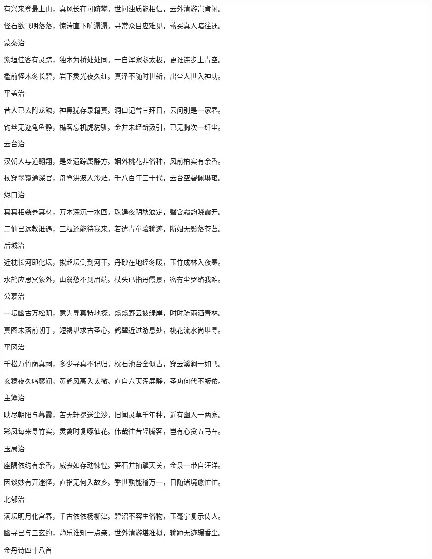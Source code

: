 有兴来登最上山，真风长在可跻攀。世问浊质能相信，云外清游岂肯闲。  

怪石欲飞明落落，惊湍直下响潺潺。寻常众目应难见，蕾买真人暗往还。  

蒙秦治  

紫垣佳客有灵踪，独木为桥处处同。一自浑家参太极，更谁连步上青空。  

槛前怪木冬长碧，岩下灵光夜久红。真泽不随时世斩，出尘人世入神功。  

平盖治  

昔人已去附龙鳞，神黑犹存录籍真。洞口记曾三拜日，云问别是一家春。  

钓丝无迩龟鱼静，樵客忘机虎豹驯。金井未经新汲引，已无胸次一纤尘。  

云台治  

汉朝人与道翱翔，是处遗踪属静方。姻外桃花非俗种，风前柏实有余香。  

杖穿翠霭通深官，舟驾洪波入渺茫。千八百年三十代，云台空碧佩琳琅。  

烬口治  

真真相袭养真材，万木深沉一水回。珠逞夜明秋浪定，磬含霜韵晓霞开。  

二仙已远教谁遇，三粒还能待我来。若遣青童验输迹，断姻无影落苍苔。  

后城治  

近枕长河即化坛，拟超坛侧到河干。丹砂在地经冬暖，玉竹成林入夜寒。  

水鹤应思冥象外，山翁愁不到眉端。杖头已指丹霞景，密有尘罗络我难。  

公慕治  

一坛幽古万松阴，意为寻真特地探。翳翳野云披绿岸，时时疏雨洒青林。  

真图未落前朝手，短褐堪求古圣心。鹤辇近过游息处，桃花流水尚堪寻。  

平冈治  

千松万竹荫真祠，多少寻真不记归。枕石池台全似古，穿云溪涧一如飞。  

玄猿夜久呜寥闻，黄鹤风高入太微。直自六天浑屏静，圣功何代不皈依。  

主簿治  

映尽朝阳与暮霞，苦无轩冕送尘沙。旧闻灵草千年种，近有幽人一两家。  

彩凤每来寻竹实，灵禽时复啄仙花。伟哉往昔轻腾客，岂有心贪五马车。  

玉局治  

座隅依约有余香，威丧如存动悚惶。笋石并抽擎天关，金泉一带自汪洋。  

因谈妙有开迷径，直指无何入故乡。季世孰能稽万一，日随诸境愈忙忙。  

北郁治  

满坛明月化宫春，千古依依杨柳津。碧沼不容生俗物，玉毫宁复示俦人。  

幽寻已与三玄约，静乐谁知一点亲。世外清游堪准拟，输蹄无迹辗香尘。  

金丹诗四十八首  

